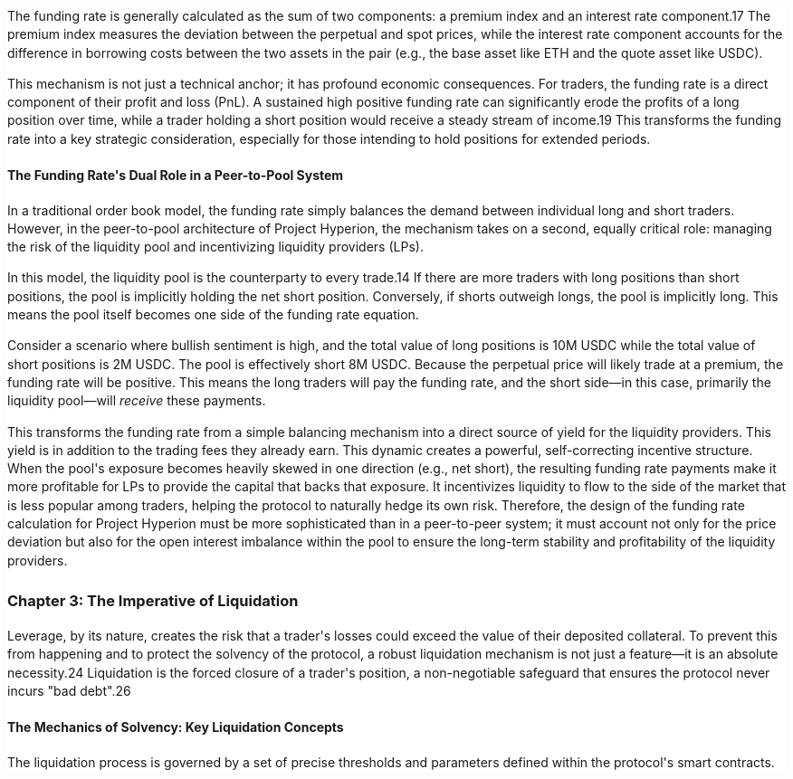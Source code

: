 The funding rate is generally calculated as the sum of two components: a premium index and an interest rate component.17 The premium index measures the deviation between the perpetual and spot prices, while the interest rate component accounts for the difference in borrowing costs between the two assets in the pair (e.g., the base asset like ETH and the quote asset like USDC).

This mechanism is not just a technical anchor; it has profound economic consequences. For traders, the funding rate is a direct component of their profit and loss (PnL). A sustained high positive funding rate can significantly erode the profits of a long position over time, while a trader holding a short position would receive a steady stream of income.19 This transforms the funding rate into a key strategic consideration, especially for those intending to hold positions for extended periods.

#### **The Funding Rate's Dual Role in a Peer-to-Pool System**

In a traditional order book model, the funding rate simply balances the demand between individual long and short traders. However, in the peer-to-pool architecture of Project Hyperion, the mechanism takes on a second, equally critical role: managing the risk of the liquidity pool and incentivizing liquidity providers (LPs).

In this model, the liquidity pool is the counterparty to every trade.14 If there are more traders with long positions than short positions, the pool is implicitly holding the net short position. Conversely, if shorts outweigh longs, the pool is implicitly long. This means the pool itself becomes one side of the funding rate equation.

Consider a scenario where bullish sentiment is high, and the total value of long positions is 10M USDC while the total value of short positions is 2M USDC. The pool is effectively short 8M USDC. Because the perpetual price will likely trade at a premium, the funding rate will be positive. This means the long traders will pay the funding rate, and the short side—in this case, primarily the liquidity pool—will *receive* these payments.

This transforms the funding rate from a simple balancing mechanism into a direct source of yield for the liquidity providers. This yield is in addition to the trading fees they already earn. This dynamic creates a powerful, self-correcting incentive structure. When the pool's exposure becomes heavily skewed in one direction (e.g., net short), the resulting funding rate payments make it more profitable for LPs to provide the capital that backs that exposure. It incentivizes liquidity to flow to the side of the market that is less popular among traders, helping the protocol to naturally hedge its own risk. Therefore, the design of the funding rate calculation for Project Hyperion must be more sophisticated than in a peer-to-peer system; it must account not only for the price deviation but also for the open interest imbalance within the pool to ensure the long-term stability and profitability of the liquidity providers.

### **Chapter 3: The Imperative of Liquidation**

Leverage, by its nature, creates the risk that a trader's losses could exceed the value of their deposited collateral. To prevent this from happening and to protect the solvency of the protocol, a robust liquidation mechanism is not just a feature—it is an absolute necessity.24 Liquidation is the forced closure of a trader's position, a non-negotiable safeguard that ensures the protocol never incurs "bad debt".26

#### **The Mechanics of Solvency: Key Liquidation Concepts**

The liquidation process is governed by a set of precise thresholds and parameters defined within the protocol's smart contracts.
